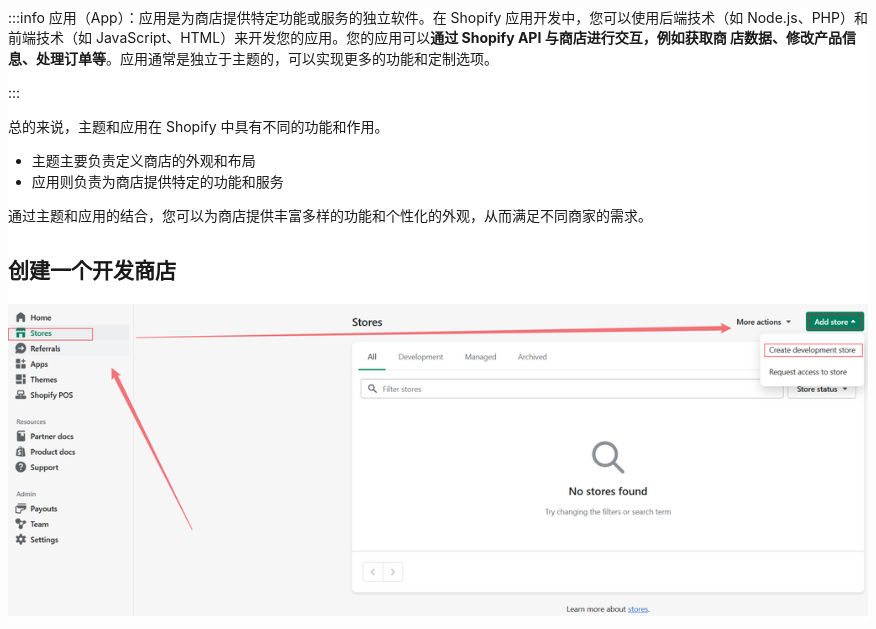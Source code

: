 :::info 应用（App）：应用是为商店提供特定功能或服务的独立软件。在 Shopify 应用开发中，您可以使用后端技术（如
Node.js、PHP）和前端技术（如 JavaScript、HTML）来开发您的应用。您的应用可以**通过 Shopify API 与商店进行交互，例如获取商
店数据、修改产品信息、处理订单等**。应用通常是独立于主题的，可以实现更多的功能和定制选项。

:::

总的来说，主题和应用在 Shopify 中具有不同的功能和作用。

- 主题主要负责定义商店的外观和布局
- 应用则负责为商店提供特定的功能和服务

通过主题和应用的结合，您可以为商店提供丰富多样的功能和个性化的外观，从而满足不同商家的需求。

## 创建一个开发商店

![image-20240410115518430](image-20240410115518430.png)
